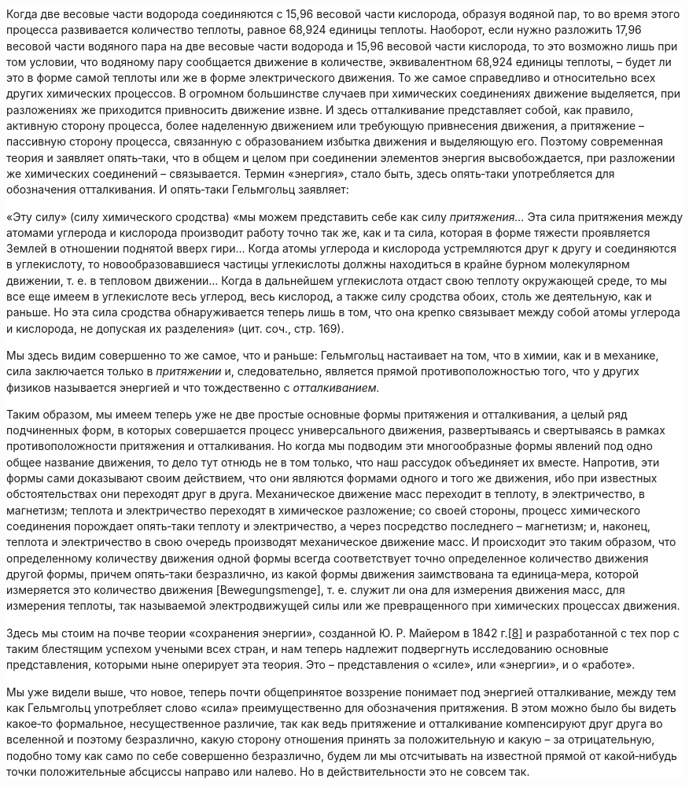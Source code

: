 Когда две весовые части водорода соединяются с 15,96 весовой части кислорода, образуя водяной пар, то во время этого процесса развивается количество теплоты, равное 68,924 единицы теплоты. Наоборот, если нужно разложить 17,96 весовой части водяного пара на две весовые части водорода и 15,96 весовой части кислорода, то это возможно лишь при том условии, что водяному пару сообщается движение в количестве, эквивалентном 68,924 единицы теплоты, – будет ли это в форме самой теплоты или же в форме электрического движения. То же самое справедливо и относительно всех других химических процессов. В огромном большинстве случаев при химических соединениях движение выделяется, при разложениях же приходится привносить движение извне. И здесь отталкивание представляет собой, как правило, активную сторону процесса, более наделенную движением или требующую привнесения движения, а притяжение – пассивную сторону процесса, связанную с образованием избытка движения и выделяющую его. Поэтому современная теория и заявляет опять‑таки, что в общем и целом при соединении элементов энергия высвобождается, при разложении же химических соединений – связывается. Термин «энергия», стало быть, здесь опять‑таки употребляется для обозначения отталкивания. И опять‑таки Гельмгольц заявляет:

«Эту силу» (силу химического сродства) «мы можем представить себе как силу _притяжения…_ Эта сила притяжения между атомами углерода и кислорода производит работу точно так же, как и та сила, которая в форме тяжести проявляется Землей в отношении поднятой вверх гири… Когда атомы углерода и кислорода устремляются друг к другу и соединяются в углекислоту, то новообразовавшиеся частицы углекислоты должны находиться в крайне бурном молекулярном движении, т. е. в тепловом движении… Когда в дальнейшем углекислота отдаст свою теплоту окружающей среде, то мы все еще имеем в углекислоте весь углерод, весь кислород, а также силу сродства обоих, столь же деятельную, как и раньше. Но эта сила сродства обнаруживается теперь лишь в том, что она крепко связывает между собой атомы углерода и кислорода, не допуская их разделения» (цит. соч., стр. 169).

Мы здесь видим совершенно то же самое, что и раньше: Гельмгольц настаивает на том, что в химии, как и в механике, сила заключается только в _притяжении_ и, следовательно, является прямой противоположностью того, что у других физиков называется энергией и что тождественно с _отталкиванием._

Таким образом, мы имеем теперь уже не две простые основные формы притяжения и отталкивания, а целый ряд подчиненных форм, в которых совершается процесс универсального движения, развертываясь и свертываясь в рамках противоположности притяжения и отталкивания. Но когда мы подводим эти многообразные формы явлений под одно общее название движения, то дело тут отнюдь не в том только, что наш рассудок объединяет их вместе. Напротив, эти формы сами доказывают своим действием, что они являются формами одного и того же движения, ибо при известных обстоятельствах они переходят друг в друга. Механическое движение масс переходит в теплоту, в электричество, в магнетизм; теплота и электричество переходят в химическое разложение; со своей стороны, процесс химического соединения порождает опять‑таки теплоту и электричество, а через посредство последнего – магнетизм; и, наконец, теплота и электричество в свою очередь производят механическое движение масс. И происходит это таким образом, что определенному количеству движения одной формы всегда соответствует точно определенное количество движения другой формы, причем опять‑таки безразлично, из какой формы движения заимствована та единица‑мера, которой измеряется это количество движения [Bewegungsmenge], т. е. служит ли она для измерения движения масс, для измерения теплоты, так называемой электродвижущей силы или же превращенного при химических процессах движения.

Здесь мы стоим на почве теории «сохранения энергии», созданной Ю. Р. Майером в 1842 г.[[8]](#_ftn8) и разработанной с тех пор с таким блестящим успехом учеными всех стран, и нам теперь надлежит подвергнуть исследованию основные представления, которыми ныне оперирует эта теория. Это – представления о «силе», или «энергии», и о «работе».

Мы уже видели выше, что новое, теперь почти общепринятое воззрение понимает под энергией отталкивание, между тем как Гельмгольц употребляет слово «сила» преимущественно для обозначения притяжения. В этом можно было бы видеть какое‑то формальное, несущественное различие, так как ведь притяжение и отталкивание компенсируют друг друга во вселенной и поэтому безразлично, какую сторону отношения принять за положительную и какую – за отрицательную, подобно тому как само по себе совершенно безразлично, будем ли мы отсчитывать на известной прямой от какой‑нибудь точки положительные абсциссы направо или налево. Но в действительности это не совсем так.
